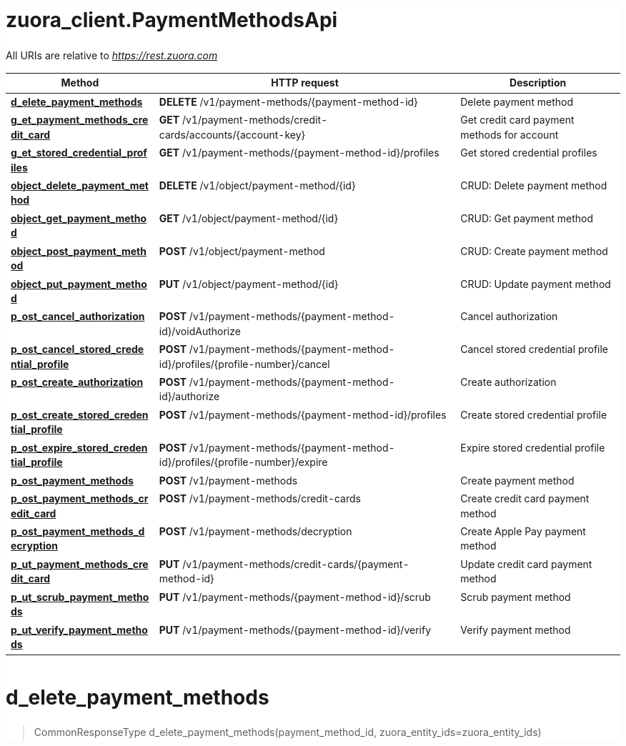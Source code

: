 # zuora_client.PaymentMethodsApi

All URIs are relative to *https://rest.zuora.com*

Method | HTTP request | Description
------------- | ------------- | -------------
[**d_elete_payment_methods**](PaymentMethodsApi.md#d_elete_payment_methods) | **DELETE** /v1/payment-methods/{payment-method-id} | Delete payment method
[**g_et_payment_methods_credit_card**](PaymentMethodsApi.md#g_et_payment_methods_credit_card) | **GET** /v1/payment-methods/credit-cards/accounts/{account-key} | Get credit card payment methods for account
[**g_et_stored_credential_profiles**](PaymentMethodsApi.md#g_et_stored_credential_profiles) | **GET** /v1/payment-methods/{payment-method-id}/profiles | Get stored credential profiles
[**object_delete_payment_method**](PaymentMethodsApi.md#object_delete_payment_method) | **DELETE** /v1/object/payment-method/{id} | CRUD: Delete payment method
[**object_get_payment_method**](PaymentMethodsApi.md#object_get_payment_method) | **GET** /v1/object/payment-method/{id} | CRUD: Get payment method
[**object_post_payment_method**](PaymentMethodsApi.md#object_post_payment_method) | **POST** /v1/object/payment-method | CRUD: Create payment method
[**object_put_payment_method**](PaymentMethodsApi.md#object_put_payment_method) | **PUT** /v1/object/payment-method/{id} | CRUD: Update payment method
[**p_ost_cancel_authorization**](PaymentMethodsApi.md#p_ost_cancel_authorization) | **POST** /v1/payment-methods/{payment-method-id}/voidAuthorize | Cancel authorization
[**p_ost_cancel_stored_credential_profile**](PaymentMethodsApi.md#p_ost_cancel_stored_credential_profile) | **POST** /v1/payment-methods/{payment-method-id}/profiles/{profile-number}/cancel | Cancel stored credential profile
[**p_ost_create_authorization**](PaymentMethodsApi.md#p_ost_create_authorization) | **POST** /v1/payment-methods/{payment-method-id}/authorize | Create authorization
[**p_ost_create_stored_credential_profile**](PaymentMethodsApi.md#p_ost_create_stored_credential_profile) | **POST** /v1/payment-methods/{payment-method-id}/profiles | Create stored credential profile
[**p_ost_expire_stored_credential_profile**](PaymentMethodsApi.md#p_ost_expire_stored_credential_profile) | **POST** /v1/payment-methods/{payment-method-id}/profiles/{profile-number}/expire | Expire stored credential profile
[**p_ost_payment_methods**](PaymentMethodsApi.md#p_ost_payment_methods) | **POST** /v1/payment-methods | Create payment method
[**p_ost_payment_methods_credit_card**](PaymentMethodsApi.md#p_ost_payment_methods_credit_card) | **POST** /v1/payment-methods/credit-cards | Create credit card payment method
[**p_ost_payment_methods_decryption**](PaymentMethodsApi.md#p_ost_payment_methods_decryption) | **POST** /v1/payment-methods/decryption | Create Apple Pay payment method
[**p_ut_payment_methods_credit_card**](PaymentMethodsApi.md#p_ut_payment_methods_credit_card) | **PUT** /v1/payment-methods/credit-cards/{payment-method-id} | Update credit card payment method
[**p_ut_scrub_payment_methods**](PaymentMethodsApi.md#p_ut_scrub_payment_methods) | **PUT** /v1/payment-methods/{payment-method-id}/scrub | Scrub payment method
[**p_ut_verify_payment_methods**](PaymentMethodsApi.md#p_ut_verify_payment_methods) | **PUT** /v1/payment-methods/{payment-method-id}/verify | Verify payment method


# **d_elete_payment_methods**
> CommonResponseType d_elete_payment_methods(payment_method_id, zuora_entity_ids=zuora_entity_ids)
